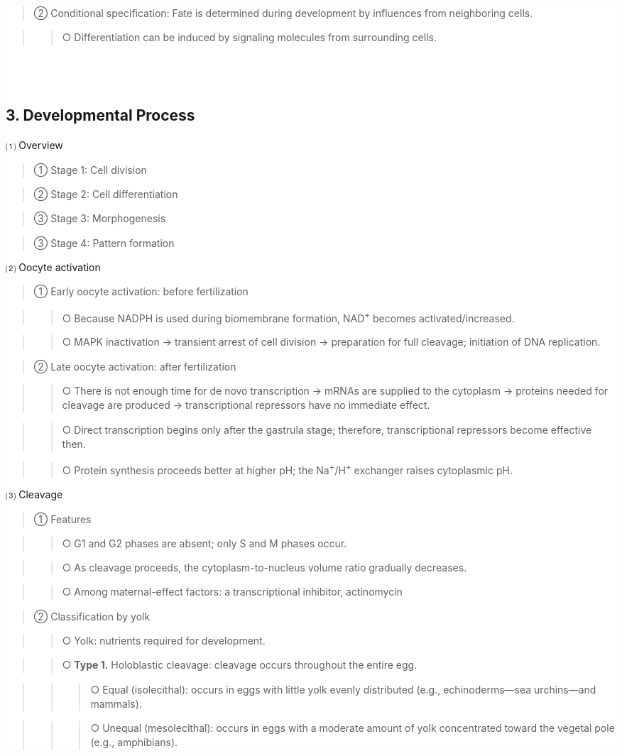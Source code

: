 > ② Conditional specification: Fate is determined during development by influences from neighboring cells.

>> ○ Differentiation can be induced by signaling molecules from surrounding cells.

<br>

<br>

## **3. Developmental Process**

⑴ Overview

> ① Stage 1: Cell division

> ② Stage 2: Cell differentiation

> ③ Stage 3: Morphogenesis

> ③ Stage 4: Pattern formation

⑵ Oocyte activation

> ① Early oocyte activation: before fertilization

>> ○ Because NADPH is used during biomembrane formation, NAD<sup>+</sup> becomes activated/increased.

>> ○ MAPK inactivation → transient arrest of cell division → preparation for full cleavage; initiation of DNA replication.

> ② Late oocyte activation: after fertilization

>> ○ There is not enough time for de novo transcription → mRNAs are supplied to the cytoplasm → proteins needed for cleavage are produced → transcriptional repressors have no immediate effect.

>> ○ Direct transcription begins only after the gastrula stage; therefore, transcriptional repressors become effective then.

>> ○ Protein synthesis proceeds better at higher pH; the Na<sup>+</sup>/H<sup>+</sup> exchanger raises cytoplasmic pH.

⑶ Cleavage

> ① Features

>> ○ G1 and G2 phases are absent; only S and M phases occur.

>> ○ As cleavage proceeds, the cytoplasm-to-nucleus volume ratio gradually decreases.

>> ○ Among maternal-effect factors: a transcriptional inhibitor, actinomycin

> ② Classification by yolk

>> ○ Yolk: nutrients required for development.

>> ○ **Type 1.** Holoblastic cleavage: cleavage occurs throughout the entire egg.

>>> ○ Equal (isolecithal): occurs in eggs with little yolk evenly distributed (e.g., echinoderms—sea urchins—and mammals).

>>> ○ Unequal (mesolecithal): occurs in eggs with a moderate amount of yolk concentrated toward the vegetal pole (e.g., amphibians).
